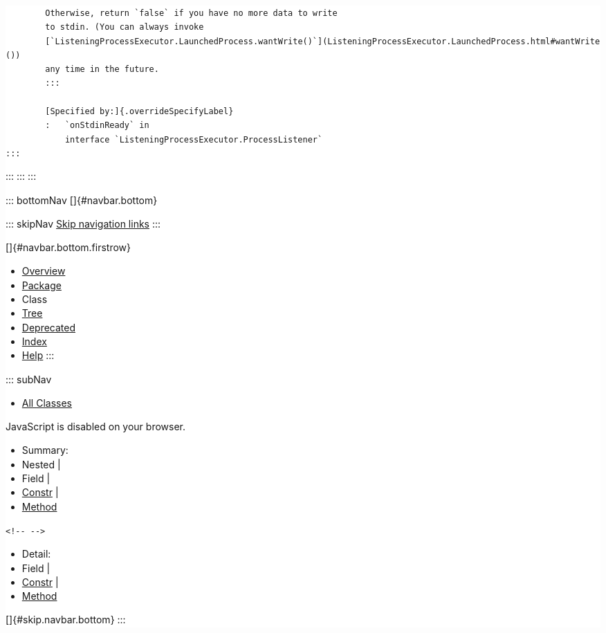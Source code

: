             Otherwise, return `false` if you have no more data to write
            to stdin. (You can always invoke
            [`ListeningProcessExecutor.LaunchedProcess.wantWrite()`](ListeningProcessExecutor.LaunchedProcess.html#wantWrite())
            any time in the future.
            :::

            [Specified by:]{.overrideSpecifyLabel}
            :   `onStdinReady` in
                interface `ListeningProcessExecutor.ProcessListener`
    :::
:::
:::
:::

::: bottomNav
[]{#navbar.bottom}

::: skipNav
[Skip navigation links](#skip.navbar.bottom "Skip navigation links")
:::

[]{#navbar.bottom.firstrow}

-   [Overview](../../../../index.html)
-   [Package](package-summary.html)
-   Class
-   [Tree](package-tree.html)
-   [Deprecated](../../../../deprecated-list.html)
-   [Index](../../../../index-all.html)
-   [Help](../../../../help-doc.html)
:::

::: subNav
-   [All Classes](../../../../allclasses.html)

<div>

<div>

JavaScript is disabled on your browser.

</div>

</div>

<div>

-   Summary: 
-   Nested \| 
-   Field \| 
-   [Constr](#constructor.summary) \| 
-   [Method](#method.summary)

```{=html}
<!-- -->
```
-   Detail: 
-   Field \| 
-   [Constr](#constructor.detail) \| 
-   [Method](#method.detail)

</div>

[]{#skip.navbar.bottom}
:::
